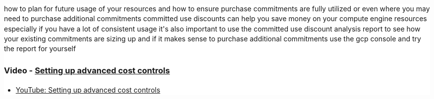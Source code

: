 how to plan for future usage of your resources and how to ensure purchase commitments are fully utilized or even where you may need to purchase additional commitments committed use discounts can help you save money on your compute engine resources especially if you have a lot of consistent usage it's also important to use the committed use discount analysis report to see how your existing commitments are sizing up and if it makes sense to purchase additional commitments use the gcp console and try the report for yourself

### Video - [Setting up advanced cost controls](https://www.cloudskillsboost.google/course_templates/767/video/408405)

- [YouTube: Setting up advanced cost controls](https://www.youtube.com/watch?v=UeWGrJ8f0pY)

